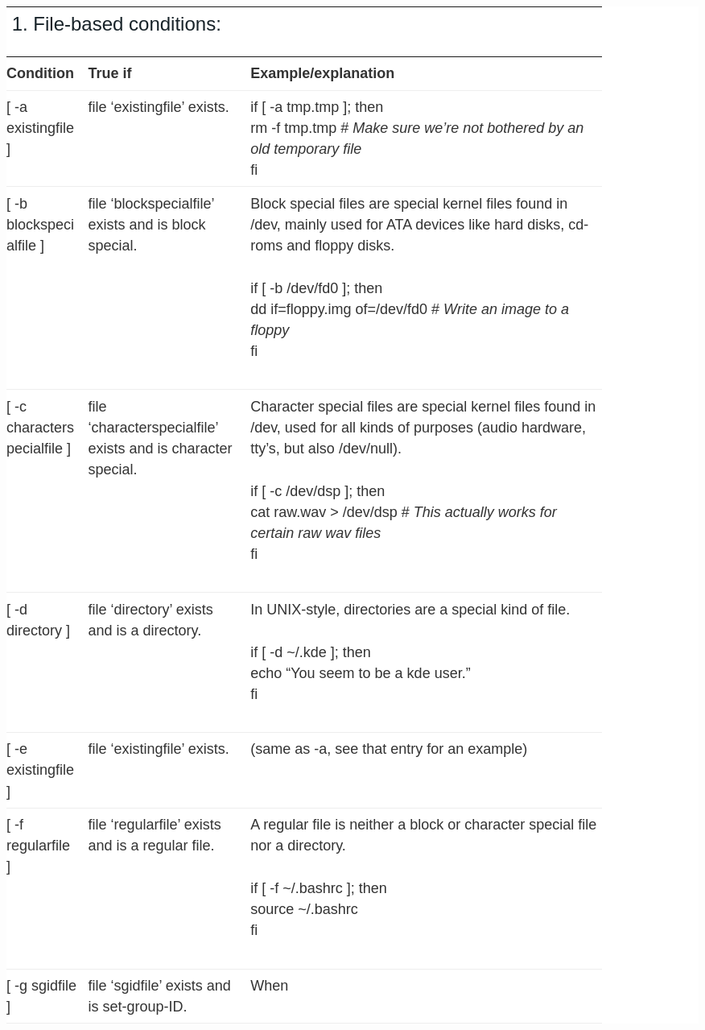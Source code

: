 <table style="box-sizing: inherit; border-spacing: 0px; border-collapse: collapse; background-color: rgb(255, 255, 255); margin: 0px 0px 1.5em; width: 740px; color: rgb(51, 51, 51); font-family: omnes-pro, Omnes, Helvetica, Arial, sans-serif; font-size: 18px; font-style: normal; font-variant-ligatures: normal; font-variant-caps: normal; font-weight: 400; letter-spacing: normal; orphans: 2; text-align: start; text-indent: 0px; text-transform: none; white-space: normal; widows: 2; word-spacing: 0px; -webkit-text-stroke-width: 0px; text-decoration-style: initial; text-decoration-color: initial;"><tbody style="box-sizing: inherit;"><tr style="box-sizing: inherit; border-bottom: 1px solid rgb(238, 238, 238);"><td class="colspan" colspan="3" style="box-sizing: inherit; padding: 0.4em 0px;"><h3 style="box-sizing: inherit; font-family: inherit; font-weight: 400; line-height: 1.2em; color: rgb(24, 35, 41); margin: 0px 0px 0.75em; font-size: 24px; clear: both; padding: 0px;"><a title="file-based-conditions" name="file-based-conditions" style="box-sizing: inherit; background-color: transparent; color: rgb(114, 161, 190); text-decoration: none; transition: opacity 0.2s ease 0s;"></a>&nbsp;1. File-based conditions:</h3></td></tr><tr style="box-sizing: inherit; border-bottom: 1px solid rgb(238, 238, 238);"><th style="box-sizing: inherit; padding: 0.4em 0.4em 0.4em 0px; text-align: left;">Condition</th><th style="box-sizing: inherit; padding: 0.4em; text-align: left;">True if</th><th style="box-sizing: inherit; padding: 0.4em 0px 0.4em 0.4em; text-align: left;">Example/explanation</th></tr><tr style="box-sizing: inherit; border-bottom: 1px solid rgb(238, 238, 238);"><td style="box-sizing: inherit; padding: 0.4em 0.4em 0.4em 0px;">[ -a existingfile ]</td><td style="box-sizing: inherit; padding: 0.4em;">file ‘existingfile’ exists.</td><td style="box-sizing: inherit; padding: 0.4em 0px 0.4em 0.4em;">if [ -a tmp.tmp ]; then<br style="box-sizing: inherit;">rm -f tmp.tmp #<span>&nbsp;</span><em style="box-sizing: inherit; font-style: italic;">Make sure we’re not bothered by an old temporary file<br style="box-sizing: inherit;"></em>fi</td></tr><tr style="box-sizing: inherit; border-bottom: 1px solid rgb(238, 238, 238);"><td style="box-sizing: inherit; padding: 0.4em 0.4em 0.4em 0px;">[ -b blockspecialfile ]</td><td style="box-sizing: inherit; padding: 0.4em;">file ‘blockspecialfile’ exists and is block special.</td><td style="box-sizing: inherit; padding: 0.4em 0px 0.4em 0.4em;">Block special files are special kernel files found in /dev, mainly used for ATA devices like hard disks, cd-roms and floppy disks.<p style="box-sizing: inherit; margin: 0px 0px 1.5em; padding: 0px;"></p><p style="box-sizing: inherit; margin: 0px 0px 1.5em; padding: 0px;">if [ -b /dev/fd0 ]; then<br style="box-sizing: inherit;">dd if=floppy.img of=/dev/fd0 #<em style="box-sizing: inherit; font-style: italic;"><span>&nbsp;</span>Write an image to a floppy</em><br style="box-sizing: inherit;">fi</p></td></tr><tr style="box-sizing: inherit; border-bottom: 1px solid rgb(238, 238, 238);"><td style="box-sizing: inherit; padding: 0.4em 0.4em 0.4em 0px;">[ -c characterspecialfile ]</td><td style="box-sizing: inherit; padding: 0.4em;">file ‘characterspecialfile’ exists and is character special.</td><td style="box-sizing: inherit; padding: 0.4em 0px 0.4em 0.4em;">Character special files are special kernel files found in /dev, used for all kinds of purposes (audio hardware, tty’s, but also /dev/null).<p style="box-sizing: inherit; margin: 0px 0px 1.5em; padding: 0px;"></p><p style="box-sizing: inherit; margin: 0px 0px 1.5em; padding: 0px;">if [ -c /dev/dsp ]; then<br style="box-sizing: inherit;">cat raw.wav &gt; /dev/dsp #<em style="box-sizing: inherit; font-style: italic;"><span>&nbsp;</span>This actually works for certain raw wav files</em><br style="box-sizing: inherit;">fi</p></td></tr><tr style="box-sizing: inherit; border-bottom: 1px solid rgb(238, 238, 238);"><td style="box-sizing: inherit; padding: 0.4em 0.4em 0.4em 0px;">[ -d directory ]</td><td style="box-sizing: inherit; padding: 0.4em;">file ‘directory’ exists and is a directory.</td><td style="box-sizing: inherit; padding: 0.4em 0px 0.4em 0.4em;">In UNIX-style, directories are a special kind of file.<p style="box-sizing: inherit; margin: 0px 0px 1.5em; padding: 0px;"></p><p style="box-sizing: inherit; margin: 0px 0px 1.5em; padding: 0px;">if [ -d ~/.kde ]; then<br style="box-sizing: inherit;">echo “You seem to be a kde user.”<br style="box-sizing: inherit;">fi</p></td></tr><tr style="box-sizing: inherit; border-bottom: 1px solid rgb(238, 238, 238);"><td style="box-sizing: inherit; padding: 0.4em 0.4em 0.4em 0px;">[ -e existingfile ]</td><td style="box-sizing: inherit; padding: 0.4em;">file ‘existingfile’ exists.</td><td style="box-sizing: inherit; padding: 0.4em 0px 0.4em 0.4em;">(same as -a, see that entry for an example)</td></tr><tr style="box-sizing: inherit; border-bottom: 1px solid rgb(238, 238, 238);"><td style="box-sizing: inherit; padding: 0.4em 0.4em 0.4em 0px;">[ -f regularfile ]</td><td style="box-sizing: inherit; padding: 0.4em;">file ‘regularfile’ exists and is a regular file.</td><td style="box-sizing: inherit; padding: 0.4em 0px 0.4em 0.4em;">A regular file is neither a block or character special file nor a directory.<p style="box-sizing: inherit; margin: 0px 0px 1.5em; padding: 0px;"></p><p style="box-sizing: inherit; margin: 0px 0px 1.5em; padding: 0px;">if [ -f ~/.bashrc ]; then<br style="box-sizing: inherit;">source ~/.bashrc<br style="box-sizing: inherit;">fi</p></td></tr><tr style="box-sizing: inherit; border-bottom: 1px solid rgb(238, 238, 238);"><td style="box-sizing: inherit; padding: 0.4em 0.4em 0.4em 0px;">[ -g sgidfile ]</td><td style="box-sizing: inherit; padding: 0.4em;">file ‘sgidfile’ exists and is set-group-ID.</td><td style="box-sizing: inherit; padding: 0.4em 0px 0.4em 0.4em;">When